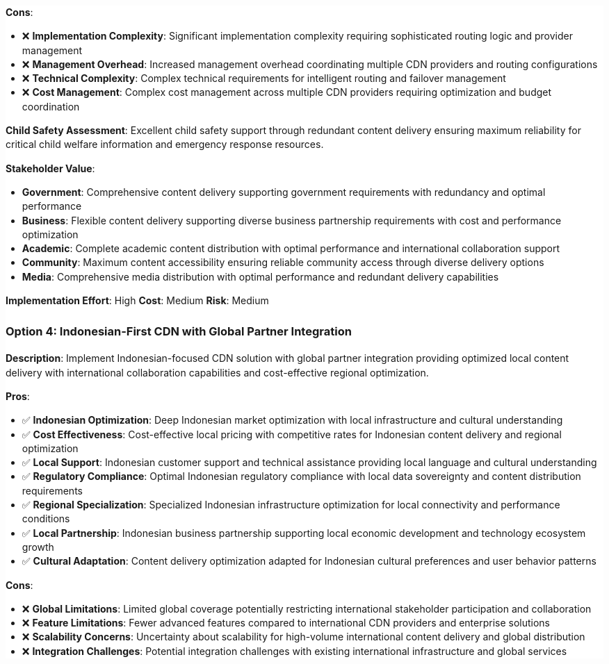 **Cons**:
- ❌ **Implementation Complexity**: Significant implementation complexity requiring sophisticated routing logic and provider management
- ❌ **Management Overhead**: Increased management overhead coordinating multiple CDN providers and routing configurations
- ❌ **Technical Complexity**: Complex technical requirements for intelligent routing and failover management
- ❌ **Cost Management**: Complex cost management across multiple CDN providers requiring optimization and budget coordination

**Child Safety Assessment**: Excellent child safety support through redundant content delivery ensuring maximum reliability for critical child welfare information and emergency response resources.

**Stakeholder Value**:
- **Government**: Comprehensive content delivery supporting government requirements with redundancy and optimal performance
- **Business**: Flexible content delivery supporting diverse business partnership requirements with cost and performance optimization
- **Academic**: Complete academic content distribution with optimal performance and international collaboration support
- **Community**: Maximum content accessibility ensuring reliable community access through diverse delivery options
- **Media**: Comprehensive media distribution with optimal performance and redundant delivery capabilities

**Implementation Effort**: High **Cost**: Medium **Risk**: Medium

### Option 4: Indonesian-First CDN with Global Partner Integration
**Description**: Implement Indonesian-focused CDN solution with global partner integration providing optimized local content delivery with international collaboration capabilities and cost-effective regional optimization.

**Pros**:
- ✅ **Indonesian Optimization**: Deep Indonesian market optimization with local infrastructure and cultural understanding
- ✅ **Cost Effectiveness**: Cost-effective local pricing with competitive rates for Indonesian content delivery and regional optimization
- ✅ **Local Support**: Indonesian customer support and technical assistance providing local language and cultural understanding
- ✅ **Regulatory Compliance**: Optimal Indonesian regulatory compliance with local data sovereignty and content distribution requirements
- ✅ **Regional Specialization**: Specialized Indonesian infrastructure optimization for local connectivity and performance conditions
- ✅ **Local Partnership**: Indonesian business partnership supporting local economic development and technology ecosystem growth
- ✅ **Cultural Adaptation**: Content delivery optimization adapted for Indonesian cultural preferences and user behavior patterns

**Cons**:
- ❌ **Global Limitations**: Limited global coverage potentially restricting international stakeholder participation and collaboration
- ❌ **Feature Limitations**: Fewer advanced features compared to international CDN providers and enterprise solutions
- ❌ **Scalability Concerns**: Uncertainty about scalability for high-volume international content delivery and global distribution
- ❌ **Integration Challenges**: Potential integration challenges with existing international infrastructure and global services
